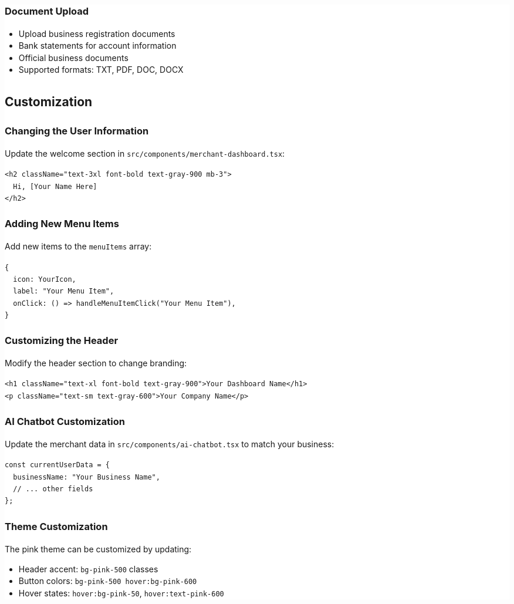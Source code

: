 ### Document Upload

- Upload business registration documents
- Bank statements for account information
- Official business documents
- Supported formats: TXT, PDF, DOC, DOCX

## Customization

### Changing the User Information

Update the welcome section in `src/components/merchant-dashboard.tsx`:

```tsx
<h2 className="text-3xl font-bold text-gray-900 mb-3">
  Hi, [Your Name Here]
</h2>
```

### Adding New Menu Items

Add new items to the `menuItems` array:

```tsx
{
  icon: YourIcon,
  label: "Your Menu Item",
  onClick: () => handleMenuItemClick("Your Menu Item"),
}
```

### Customizing the Header

Modify the header section to change branding:

```tsx
<h1 className="text-xl font-bold text-gray-900">Your Dashboard Name</h1>
<p className="text-sm text-gray-600">Your Company Name</p>
```

### AI Chatbot Customization

Update the merchant data in `src/components/ai-chatbot.tsx` to match your business:

```tsx
const currentUserData = {
  businessName: "Your Business Name",
  // ... other fields
};
```

### Theme Customization

The pink theme can be customized by updating:
- Header accent: `bg-pink-500` classes
- Button colors: `bg-pink-500 hover:bg-pink-600`
- Hover states: `hover:bg-pink-50`, `hover:text-pink-600`
